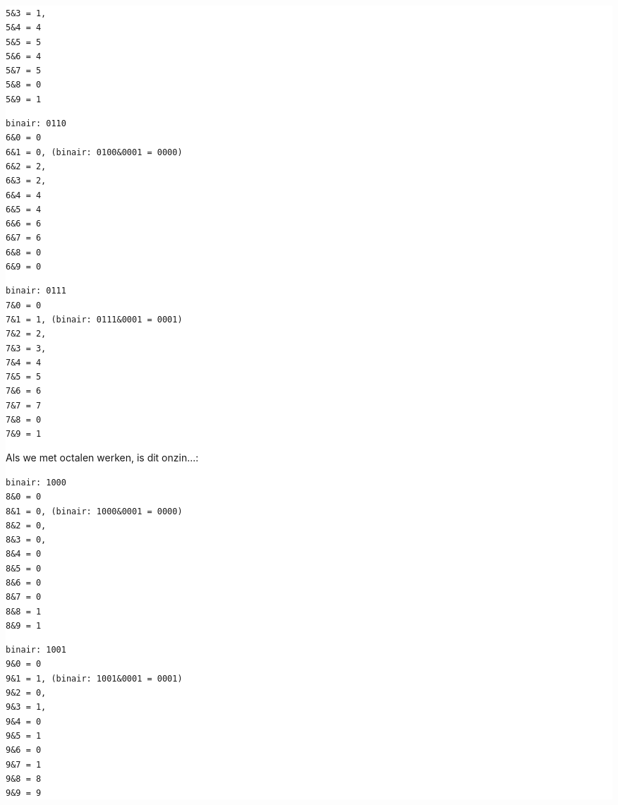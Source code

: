```
5&3 = 1,
5&4 = 4
5&5 = 5
5&6 = 4
5&7 = 5
5&8 = 0
5&9 = 1
```
```
binair: 0110
6&0 = 0
6&1 = 0, (binair: 0100&0001 = 0000)
6&2 = 2,
6&3 = 2,
6&4 = 4
6&5 = 4
6&6 = 6
6&7 = 6
6&8 = 0
6&9 = 0
```
```
binair: 0111
7&0 = 0
7&1 = 1, (binair: 0111&0001 = 0001)
7&2 = 2,
7&3 = 3,
7&4 = 4
7&5 = 5
7&6 = 6
7&7 = 7
7&8 = 0
7&9 = 1
```
Als we met octalen werken, is dit onzin...:
```
binair: 1000
8&0 = 0
8&1 = 0, (binair: 1000&0001 = 0000)
8&2 = 0,
8&3 = 0,
8&4 = 0
8&5 = 0
8&6 = 0
8&7 = 0
8&8 = 1
8&9 = 1
```
```
binair: 1001
9&0 = 0
9&1 = 1, (binair: 1001&0001 = 0001)
9&2 = 0,
9&3 = 1,
9&4 = 0
9&5 = 1
9&6 = 0
9&7 = 1
9&8 = 8
9&9 = 9
```

